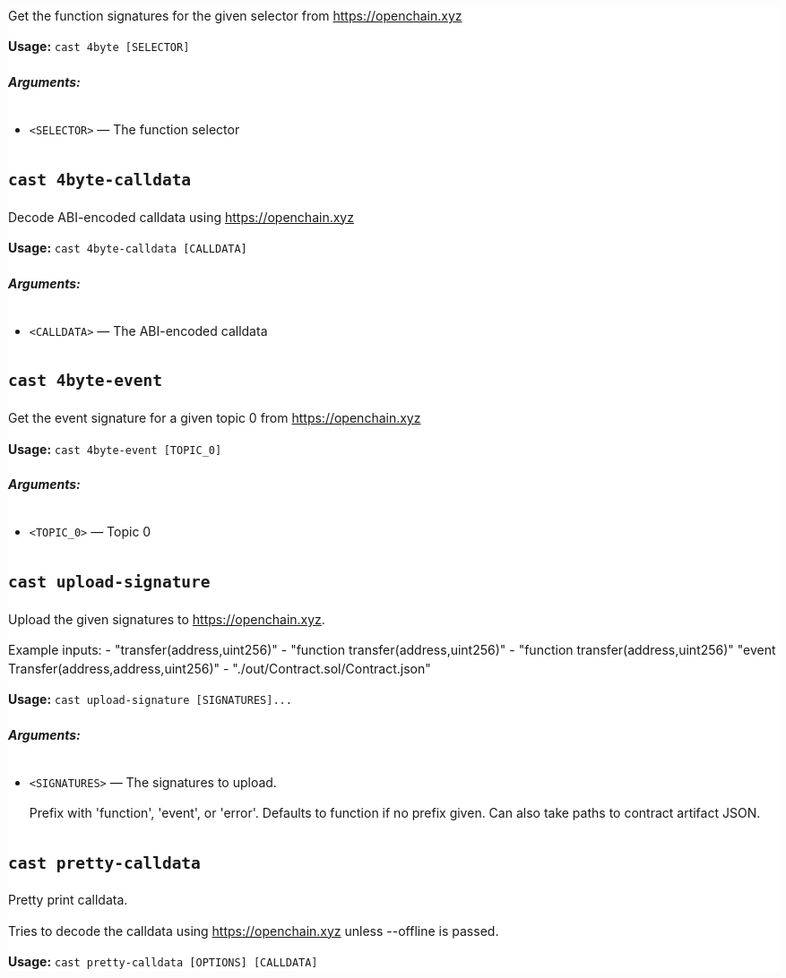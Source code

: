 Get the function signatures for the given selector from <https://openchain.xyz>

**Usage:** `cast 4byte [SELECTOR]`

###### **Arguments:**

* `<SELECTOR>` — The function selector



## `cast 4byte-calldata`

Decode ABI-encoded calldata using <https://openchain.xyz>

**Usage:** `cast 4byte-calldata [CALLDATA]`

###### **Arguments:**

* `<CALLDATA>` — The ABI-encoded calldata



## `cast 4byte-event`

Get the event signature for a given topic 0 from <https://openchain.xyz>

**Usage:** `cast 4byte-event [TOPIC_0]`

###### **Arguments:**

* `<TOPIC_0>` — Topic 0



## `cast upload-signature`

Upload the given signatures to <https://openchain.xyz>.

Example inputs: - "transfer(address,uint256)" - "function transfer(address,uint256)" - "function transfer(address,uint256)" "event Transfer(address,address,uint256)" - "./out/Contract.sol/Contract.json"

**Usage:** `cast upload-signature [SIGNATURES]...`

###### **Arguments:**

* `<SIGNATURES>` — The signatures to upload.

   Prefix with 'function', 'event', or 'error'. Defaults to function if no prefix given. Can also take paths to contract artifact JSON.



## `cast pretty-calldata`

Pretty print calldata.

Tries to decode the calldata using <https://openchain.xyz> unless --offline is passed.

**Usage:** `cast pretty-calldata [OPTIONS] [CALLDATA]`
